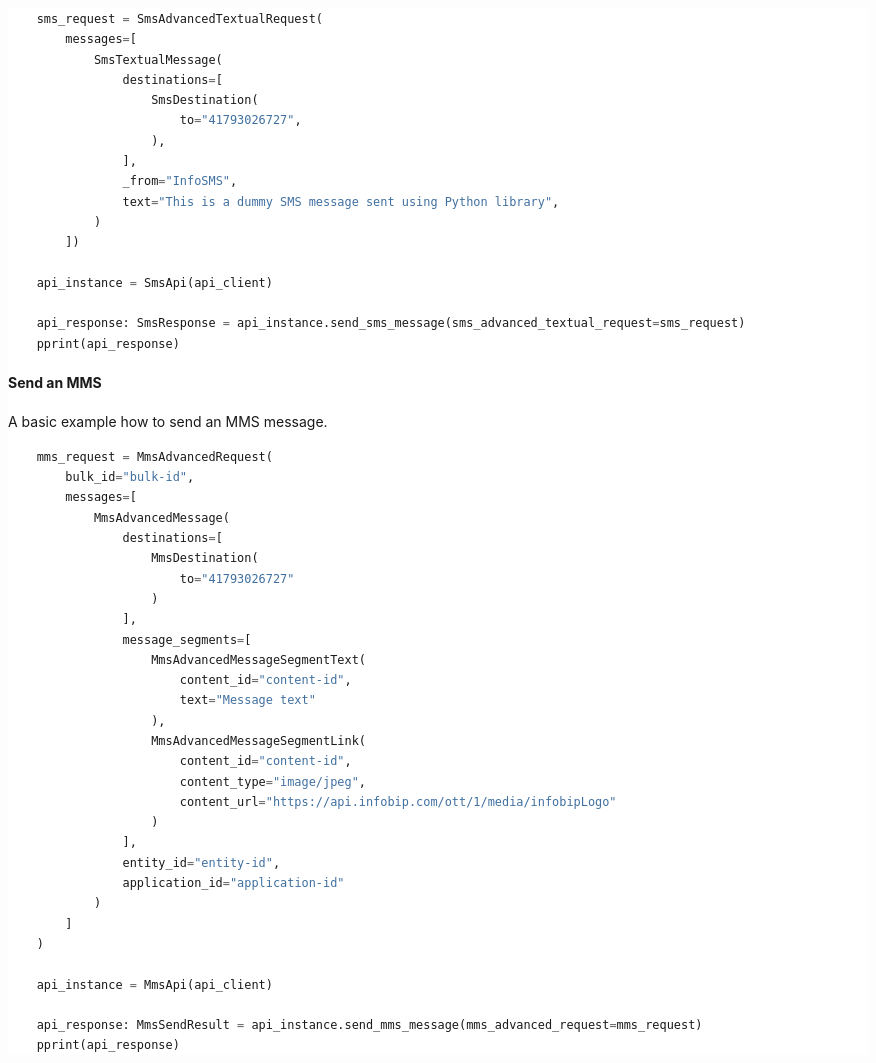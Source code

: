 ```python
    sms_request = SmsAdvancedTextualRequest(
        messages=[
            SmsTextualMessage(
                destinations=[
                    SmsDestination(
                        to="41793026727",
                    ),
                ],
                _from="InfoSMS",
                text="This is a dummy SMS message sent using Python library",
            )
        ])

    api_instance = SmsApi(api_client)

    api_response: SmsResponse = api_instance.send_sms_message(sms_advanced_textual_request=sms_request)
    pprint(api_response)
```

#### Send an MMS
A basic example how to send an MMS message.

```python
    mms_request = MmsAdvancedRequest(
        bulk_id="bulk-id",
        messages=[
            MmsAdvancedMessage(
                destinations=[
                    MmsDestination(
                        to="41793026727"
                    )   
                ],
                message_segments=[
                    MmsAdvancedMessageSegmentText(
                        content_id="content-id",
                        text="Message text"
                    ),
                    MmsAdvancedMessageSegmentLink(
                        content_id="content-id",
                        content_type="image/jpeg",
                        content_url="https://api.infobip.com/ott/1/media/infobipLogo"
                    )
                ],
                entity_id="entity-id",
                application_id="application-id"
            )
        ]
    )

    api_instance = MmsApi(api_client)

    api_response: MmsSendResult = api_instance.send_mms_message(mms_advanced_request=mms_request)
    pprint(api_response)
```
